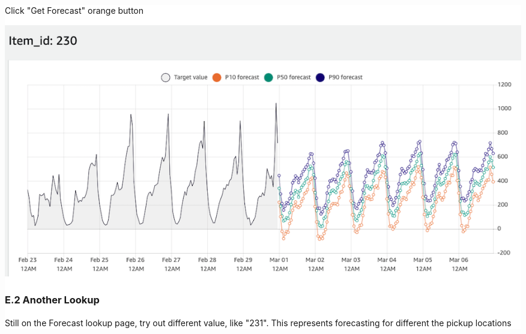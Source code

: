 Click "Get Forecast" orange button

![Forecast lookup](assets/pictures/forecast-lookup.png "Forecast lookup")

### E.2 Another Lookup
Still on the Forecast lookup page, try out different value, like "231". This represents forecasting for different the pickup locations